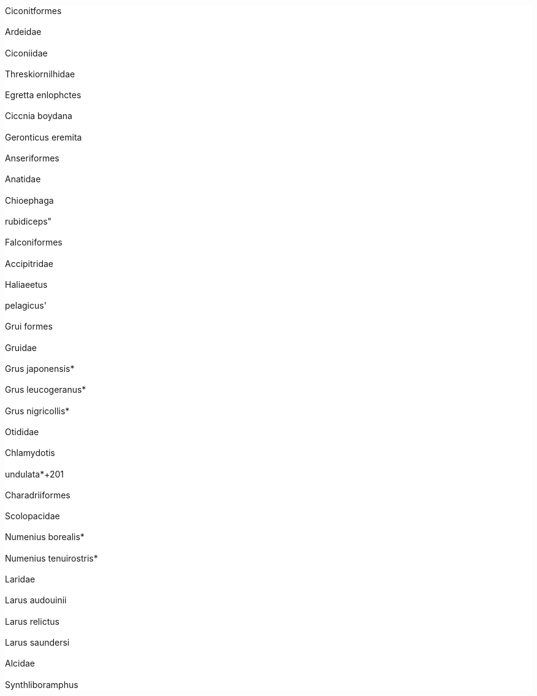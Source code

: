 Ciconitformes

Ardeidae

Ciconiidae

Threskiornilhidae

Egretta enlophctes

Ciccnia boydana

Geronticus eremita

Anseriformes

Anatidae

Chioephaga

rubidiceps"

Falconiformes

Accipitridae

Haliaeetus

pelagicus'

Grui formes

Gruidae

Grus japonensis*

Grus leucogeranus*

Grus nigricollis*

Otididae

Chlamydotis

undulata*+201

Charadriiformes

Scolopacidae

Numenius borealis*

Numenius tenuirostris*

Laridae

Larus audouinii

Larus relictus

Larus saundersi

Alcidae

Synthliboramphus
